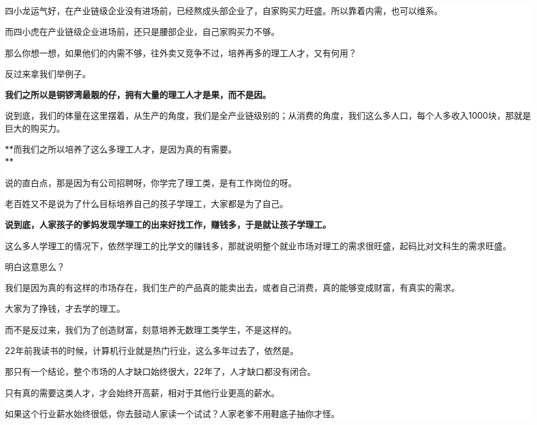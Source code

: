   

四小龙运气好，在产业链级企业没有进场前，已经熬成头部企业了，自家购买力旺盛。所以靠着内需，也可以维系。  

  

而四小虎在产业链级企业进场前，还只是腰部企业，自己家购买力不够。

  

那么你想一想，如果他们的内需不够，往外卖又竞争不过，培养再多的理工人才，又有何用？  

  

反过来拿我们举例子。  

  

 **我们之所以是铜锣湾最靓的仔，拥有大量的理工人才是果，而不是因。**

  

说到底，我们的体量在这里摆着，从生产的角度，我们是全产业链级别的；从消费的角度，我们这么多人口，每个人多收入1000块，那就是巨大的购买力。  

  

 **而我们之所以培养了这么多理工人才，是因为真的有需要。  
**

  

说的直白点，那是因为有公司招聘呀，你学完了理工类，是有工作岗位的呀。  

  

老百姓又不是说为了什么目标培养自己的孩子学理工，大家都是为了自己。  

  

 **说到底，人家孩子的爹妈发现学理工的出来好找工作，赚钱多，于是就让孩子学理工。**

  

这么多人学理工的情况下，依然学理工的比学文的赚钱多，那就说明整个就业市场对理工的需求很旺盛，起码比对文科生的需求旺盛。

  

明白这意思么？  

  

我们是因为真的有这样的市场存在，我们生产的产品真的能卖出去，或者自己消费，真的能够变成财富，有真实的需求。

  

大家为了挣钱，才去学的理工。

  

而不是反过来，我们为了创造财富，刻意培养无数理工类学生，不是这样的。

  

22年前我读书的时候，计算机行业就是热门行业，这么多年过去了，依然是。  

  

那只有一个结论，整个市场的人才缺口始终很大，22年了，人才缺口都没有闭合。  

  

只有真的需要这类人才，才会始终开高薪，相对于其他行业更高的薪水。  

  

如果这个行业薪水始终很低，你去鼓动人家读一个试试？人家老爹不用鞋底子抽你才怪。
